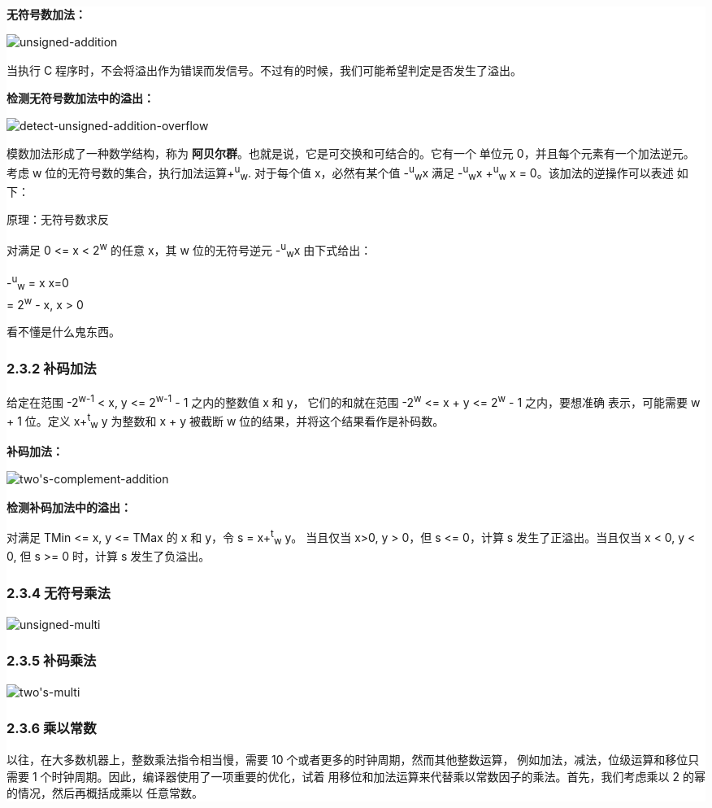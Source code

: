 **无符号数加法：**    

![unsigned-addition](https://raw.githubusercontent.com/temple-deng/markdown-images/master/computer-system/unsigned-addition.png)    

当执行 C 程序时，不会将溢出作为错误而发信号。不过有的时候，我们可能希望判定是否发生了溢出。   

**检测无符号数加法中的溢出：**   

![detect-unsigned-addition-overflow](https://raw.githubusercontent.com/temple-deng/markdown-images/master/computer-system/detect-unsigned-addition-overflow.png)    

模数加法形成了一种数学结构，称为 **阿贝尔群**。也就是说，它是可交换和可结合的。它有一个
单位元 0，并且每个元素有一个加法逆元。考虑 w 位的无符号数的集合，执行加法运算+<sup>u</sup><sub>w</sub>.
对于每个值 x，必然有某个值 -<sup>u</sup><sub>w</sub>x 满足
-<sup>u</sup><sub>w</sub>x +<sup>u</sup><sub>w</sub> x = 0。该加法的逆操作可以表述
如下：    

原理：无符号数求反     

对满足 0 &lt;= x &lt; 2<sup>w</sup> 的任意 x，其 w 位的无符号逆元 -<sup>u</sup><sub>w</sub>x
由下式给出：    

-<sup>u</sup><sub>w</sub> = x    x=0   
                          = 2<sup>w</sup> - x,   x &gt; 0     

看不懂是什么鬼东西。   


### 2.3.2 补码加法

给定在范围 -2<sup>w-1</sup> &lt; x, y &lt;= 2<sup>w-1</sup> - 1 之内的整数值 x 和 y，
它们的和就在范围 -2<sup>w</sup> &lt;= x + y &lt;= 2<sup>w</sup> - 1 之内，要想准确
表示，可能需要 w + 1 位。定义 x+<sup>t</sup><sub>w</sub> y 为整数和 x + y 被截断
w 位的结果，并将这个结果看作是补码数。    

**补码加法：**    

![two's-complement-addition](https://raw.githubusercontent.com/temple-deng/markdown-images/master/computer-system/two's-complement-addition.png)    

**检测补码加法中的溢出：**         

对满足 TMin &lt;= x, y &lt;= TMax 的 x 和 y，令 s = x+<sup>t</sup><sub>w</sub> y。
当且仅当 x&gt;0, y &gt; 0，但 s &lt;= 0，计算 s 发生了正溢出。当且仅当 x &lt; 0, y &lt; 0,
但 s &gt;= 0 时，计算 s 发生了负溢出。     


### 2.3.4 无符号乘法

![unsigned-multi](https://raw.githubusercontent.com/temple-deng/markdown-images/master/computer-system/unsigned-multi.png)    

### 2.3.5 补码乘法      

![two's-multi](https://raw.githubusercontent.com/temple-deng/markdown-images/master/computer-system/two's-multi.png)    

### 2.3.6 乘以常数

以往，在大多数机器上，整数乘法指令相当慢，需要 10 个或者更多的时钟周期，然而其他整数运算，
例如加法，减法，位级运算和移位只需要 1 个时钟周期。因此，编译器使用了一项重要的优化，试着
用移位和加法运算来代替乘以常数因子的乘法。首先，我们考虑乘以 2 的幂的情况，然后再概括成乘以
任意常数。    
